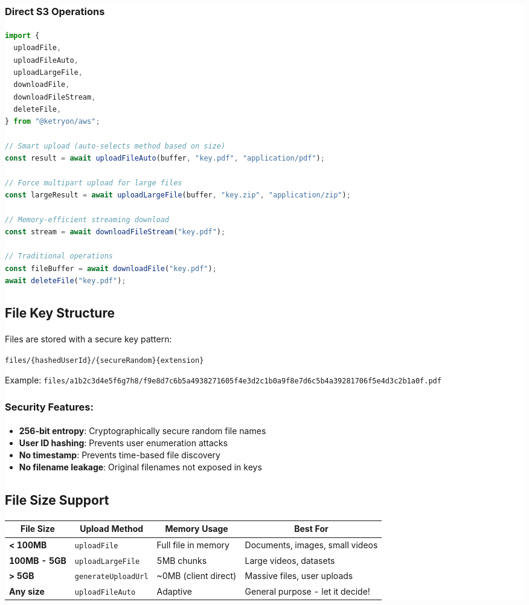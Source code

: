 ### Direct S3 Operations

```typescript
import {
  uploadFile,
  uploadFileAuto,
  uploadLargeFile,
  downloadFile,
  downloadFileStream,
  deleteFile,
} from "@ketryon/aws";

// Smart upload (auto-selects method based on size)
const result = await uploadFileAuto(buffer, "key.pdf", "application/pdf");

// Force multipart upload for large files
const largeResult = await uploadLargeFile(buffer, "key.zip", "application/zip");

// Memory-efficient streaming download
const stream = await downloadFileStream("key.pdf");

// Traditional operations
const fileBuffer = await downloadFile("key.pdf");
await deleteFile("key.pdf");
```

## File Key Structure

Files are stored with a secure key pattern:

```
files/{hashedUserId}/{secureRandom}{extension}
```

Example: `files/a1b2c3d4e5f6g7h8/f9e8d7c6b5a4938271605f4e3d2c1b0a9f8e7d6c5b4a39281706f5e4d3c2b1a0f.pdf`

### Security Features:

- **256-bit entropy**: Cryptographically secure random file names
- **User ID hashing**: Prevents user enumeration attacks
- **No timestamp**: Prevents time-based file discovery
- **No filename leakage**: Original filenames not exposed in keys

## File Size Support

| File Size       | Upload Method       | Memory Usage         | Best For                         |
| --------------- | ------------------- | -------------------- | -------------------------------- |
| **< 100MB**     | `uploadFile`        | Full file in memory  | Documents, images, small videos  |
| **100MB - 5GB** | `uploadLargeFile`   | 5MB chunks           | Large videos, datasets           |
| **> 5GB**       | `generateUploadUrl` | ~0MB (client direct) | Massive files, user uploads      |
| **Any size**    | `uploadFileAuto`    | Adaptive             | General purpose - let it decide! |
